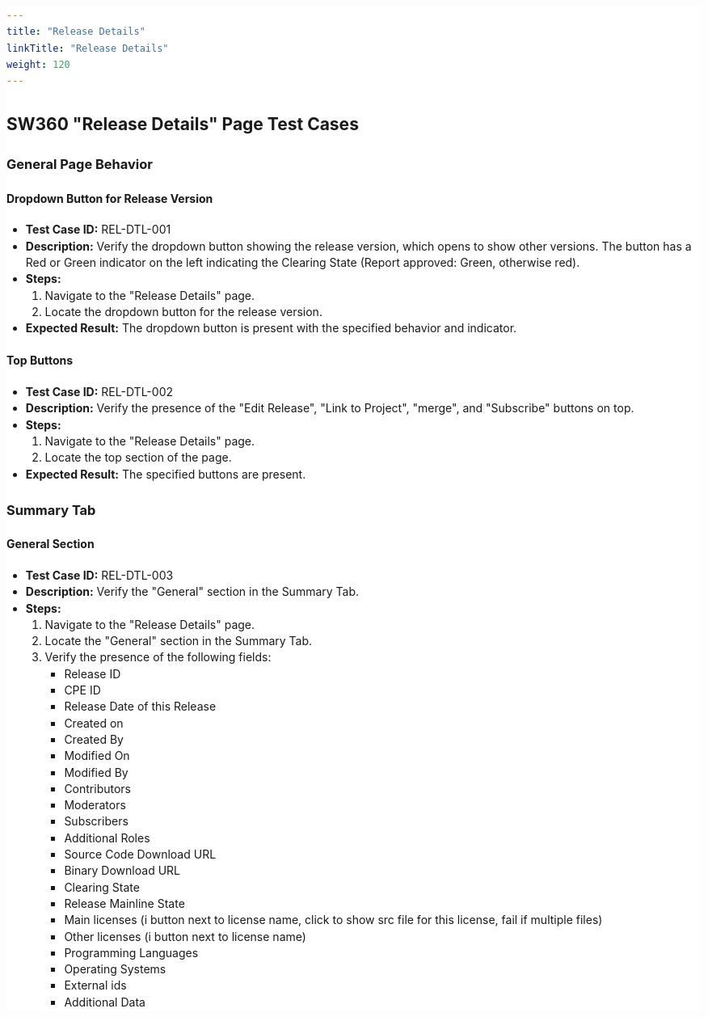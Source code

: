 ```yaml
---
title: "Release Details"
linkTitle: "Release Details"
weight: 120
---
```


## SW360 "Release Details" Page Test Cases

### General Page Behavior

#### Dropdown Button for Release Version
- **Test Case ID:** REL-DTL-001
- **Description:** Verify the dropdown button showing the release version, which opens to show other versions. The button has a Red or Green indicator on the left indicating the Clearing State (Report approved: Green, otherwise red).
- **Steps:**
    1. Navigate to the "Release Details" page.
    2. Locate the dropdown button for the release version.
- **Expected Result:** The dropdown button is present with the specified behavior and indicator.

#### Top Buttons
- **Test Case ID:** REL-DTL-002
- **Description:** Verify the presence of the "Edit Release", "Link to Project", "merge", and "Subscribe" buttons on top.
- **Steps:**
    1. Navigate to the "Release Details" page.
    2. Locate the top section of the page.
- **Expected Result:** The specified buttons are present.

### Summary Tab

#### General Section
- **Test Case ID:** REL-DTL-003
- **Description:** Verify the "General" section in the Summary Tab.
- **Steps:**
    1. Navigate to the "Release Details" page.
    2. Locate the "General" section in the Summary Tab.
    3. Verify the presence of the following fields:
        - Release ID
        - CPE ID
        - Release Date of this Release
        - Created on
        - Created By
        - Modified On
        - Modified By
        - Contributors
        - Moderators
        - Subscribers
        - Additional Roles
        - Source Code Download URL
        - Binary Download URL
        - Clearing State
        - Release Mainline State
        - Main licenses (i button next to license name, click to show src file for this license, fail if multiple files)
        - Other licenses (i button next to license name)
        - Programming Languages
        - Operating Systems
        - External ids
        - Additional Data